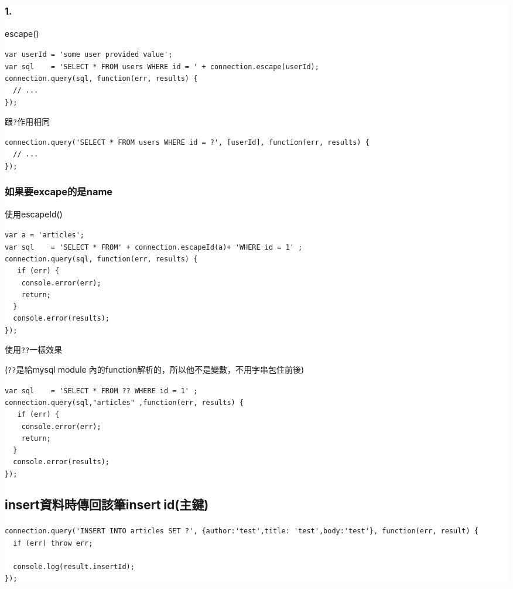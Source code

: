### 1.

escape\(\)

```text
var userId = 'some user provided value';
var sql    = 'SELECT * FROM users WHERE id = ' + connection.escape(userId);
connection.query(sql, function(err, results) {
  // ... 
});
```

跟`?`作用相同

```text
connection.query('SELECT * FROM users WHERE id = ?', [userId], function(err, results) {
  // ... 
});
```

### 如果要excape的是name

使用escapeId\(\)

```text
var a = 'articles';
var sql    = 'SELECT * FROM' + connection.escapeId(a)+ 'WHERE id = 1' ;
connection.query(sql, function(err, results) {
   if (err) {
    console.error(err);
    return;
  }
  console.error(results);
});
```

使用`??`一樣效果

\(`??`是給mysql module 內的function解析的，所以他不是變數，不用字串包住前後\)

```text
var sql    = 'SELECT * FROM ?? WHERE id = 1' ;
connection.query(sql,"articles" ,function(err, results) {
   if (err) {
    console.error(err);
    return;
  }
  console.error(results);
});
```

## insert資料時傳回該筆insert id\(主鍵\)

```text
connection.query('INSERT INTO articles SET ?', {author:'test',title: 'test',body:'test'}, function(err, result) {
  if (err) throw err;

  console.log(result.insertId);
});
```
